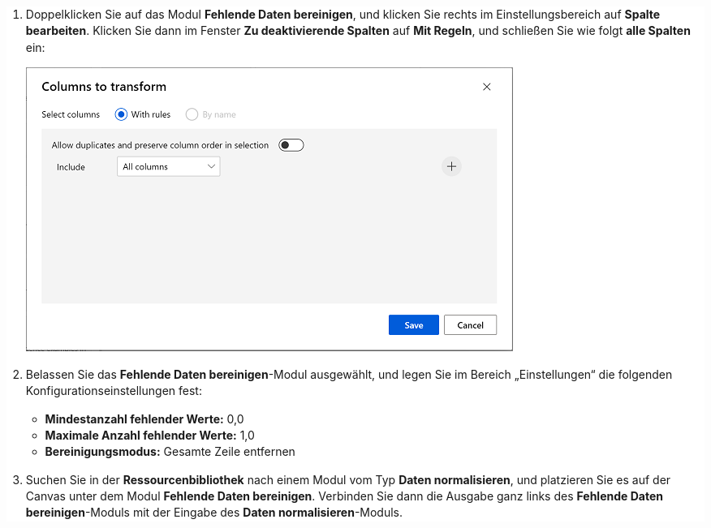 1. Doppelklicken Sie auf das Modul **Fehlende Daten bereinigen**, und klicken Sie rechts im Einstellungsbereich auf **Spalte bearbeiten**. Klicken Sie dann im Fenster **Zu deaktivierende Spalten** auf **Mit Regeln**, und schließen Sie wie folgt **alle Spalten** ein:

    ![Screenshot: Verwenden der Option „Mit Regeln“, um alle Spalten auszuwählen](media/create-clustering-model/normalize-columns.png)

1. Belassen Sie das **Fehlende Daten bereinigen**-Modul ausgewählt, und legen Sie im Bereich „Einstellungen“ die folgenden Konfigurationseinstellungen fest:
    - **Mindestanzahl fehlender Werte:** 0,0
    - **Maximale Anzahl fehlender Werte:** 1,0
    - **Bereinigungsmodus:** Gesamte Zeile entfernen

1. Suchen Sie in der **Ressourcenbibliothek** nach einem Modul vom Typ **Daten normalisieren**, und platzieren Sie es auf der Canvas unter dem Modul **Fehlende Daten bereinigen**. Verbinden Sie dann die Ausgabe ganz links des **Fehlende Daten bereinigen**-Moduls mit der Eingabe des **Daten normalisieren**-Moduls.

